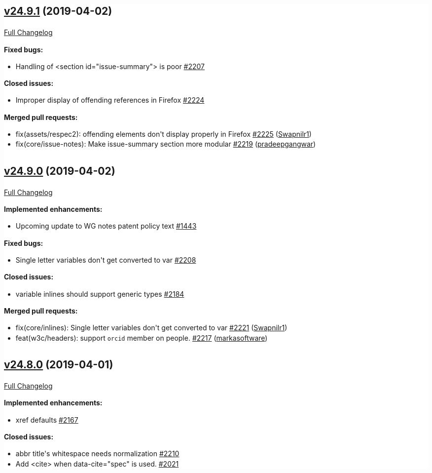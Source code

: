 ## [v24.9.1](https://github.com/w3c/respec/tree/v24.9.1) (2019-04-02)
[Full Changelog](https://github.com/w3c/respec/compare/v24.9.0...v24.9.1)

**Fixed bugs:**

- Handling of \<section id="issue-summary"\> is poor [\#2207](https://github.com/w3c/respec/issues/2207)

**Closed issues:**

- Improper display of offending references in Firefox [\#2224](https://github.com/w3c/respec/issues/2224)

**Merged pull requests:**

- fix\(assets/respec2\): offending elements don't display properly in Firefox [\#2225](https://github.com/w3c/respec/pull/2225) ([Swapnilr1](https://github.com/Swapnilr1))
- fix\(core/issue-notes\): Make issue-summary section more modular [\#2219](https://github.com/w3c/respec/pull/2219) ([pradeepgangwar](https://github.com/pradeepgangwar))

## [v24.9.0](https://github.com/w3c/respec/tree/v24.9.0) (2019-04-02)
[Full Changelog](https://github.com/w3c/respec/compare/v24.8.0...v24.9.0)

**Implemented enhancements:**

- Upcoming update to WG notes patent policy text [\#1443](https://github.com/w3c/respec/issues/1443)

**Fixed bugs:**

- Single letter variables don't get converted to var [\#2208](https://github.com/w3c/respec/issues/2208)

**Closed issues:**

- variable inlines should support generic types [\#2184](https://github.com/w3c/respec/issues/2184)

**Merged pull requests:**

- fix\(core/inlines\): Single letter variables don't get converted to var [\#2221](https://github.com/w3c/respec/pull/2221) ([Swapnilr1](https://github.com/Swapnilr1))
- feat\(w3c/headers\): support `orcid` member on people. [\#2217](https://github.com/w3c/respec/pull/2217) ([markasoftware](https://github.com/markasoftware))

## [v24.8.0](https://github.com/w3c/respec/tree/v24.8.0) (2019-04-01)
[Full Changelog](https://github.com/w3c/respec/compare/v24.7.1...v24.8.0)

**Implemented enhancements:**

- xref defaults [\#2167](https://github.com/w3c/respec/issues/2167)

**Closed issues:**

- abbr title's whitespace needs normalization  [\#2210](https://github.com/w3c/respec/issues/2210)
- Add \<cite\> when data-cite="spec" is used. [\#2021](https://github.com/w3c/respec/issues/2021)

